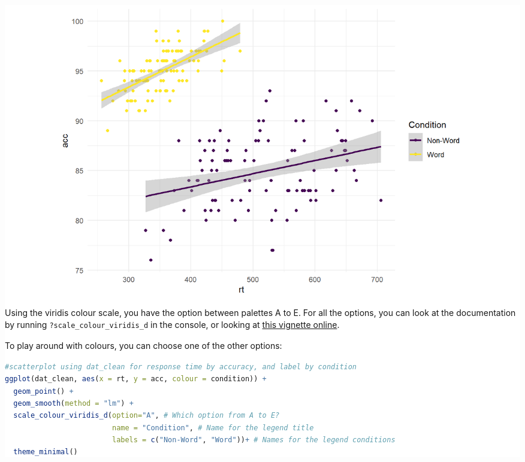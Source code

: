 <img src="appendix-d-customisation_files/figure-html/base colour-1.png" width="80%" style="display: block; margin: auto;" />

Using the viridis colour scale, you have the option between palettes A to E. For all the options, you can look at the documentation by running `?scale_colour_viridis_d` in the console, or looking at [this vignette online](https://cran.r-project.org/web/packages/viridis/vignettes/intro-to-viridis.html). 

To play around with colours, you can choose one of the other options: 


```r
#scatterplot using dat_clean for response time by accuracy, and label by condition
ggplot(dat_clean, aes(x = rt, y = acc, colour = condition)) +
  geom_point() +
  geom_smooth(method = "lm") +
  scale_colour_viridis_d(option="A", # Which option from A to E? 
                         name = "Condition", # Name for the legend title
                         labels = c("Non-Word", "Word"))+ # Names for the legend conditions 
  theme_minimal()
```
